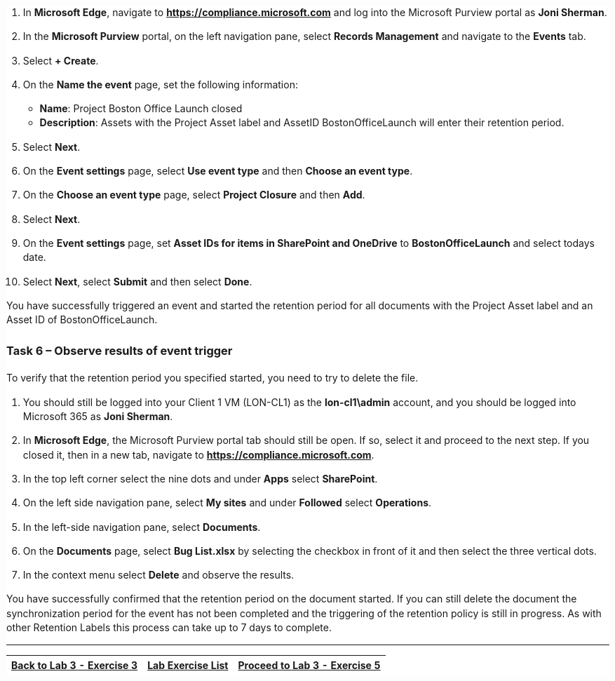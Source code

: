 1. In **Microsoft Edge**, navigate to **https://compliance.microsoft.com** and log into the Microsoft Purview portal as **Joni Sherman**.

1. In the **Microsoft Purview** portal, on the left navigation pane, select **Records Management** and navigate to the **Events** tab.

1. Select **+ Create**.

1. On the **Name the event** page, set the following information:
	- **Name**: Project Boston Office Launch closed
	- **Description**: Assets with the Project Asset label and AssetID BostonOfficeLaunch will enter their retention period.

1. Select **Next**.

1. On the **Event settings** page, select **Use event type** and then **Choose an event type**.

1. On the **Choose an event type** page, select **Project Closure** and then **Add**.

1. Select **Next**.

1. On the **Event settings** page, set **Asset IDs for items in SharePoint and OneDrive** to **BostonOfficeLaunch** and select todays date.

1. Select **Next**, select **Submit** and then select **Done**.

You have successfully triggered an event and started the retention period for all documents with the Project Asset label and an Asset ID of BostonOfficeLaunch.

### Task 6 – Observe results of event trigger

To verify that the retention period you specified started, you need to try to delete the file.

1. You should still be logged into your Client 1 VM (LON-CL1) as the **lon-cl1\admin** account, and you should be logged into Microsoft 365 as **Joni Sherman**. 

1. In **Microsoft Edge**, the Microsoft Purview portal tab should still be open. If so, select it and proceed to the next step. If you closed it, then in a new tab, navigate to **https://compliance.microsoft.com**.

1. In the top left corner select the nine dots and under **Apps** select **SharePoint**.

1. On the left side navigation pane, select **My sites** and under **Followed** select **Operations**.

1. In the left-side navigation pane, select **Documents**.

1. On the **Documents** page, select **Bug List.xlsx** by selecting the checkbox in front of it and then select the three vertical dots.

1. In the context menu select **Delete** and observe the results.

You have successfully confirmed that the retention period on the document started. If you can still delete the document the synchronization period for the event has not been completed and the triggering of the retention policy is still in progress. As with other Retention Labels this process can take up to 7 days to complete.

---
| [Back to Lab 3 - Exercise 3](LAB_AK_03_Lab1_Ex3_service_based_retention.md) | [Lab Exercise List](../../../../../SC-400T00A-Microsoft-Information-Protection-Administrator) | [Proceed to Lab 3 - Exercise 5](LAB_AK_03_Lab1_Ex5_eDiscovery_recovery.md) |
| :-----------: | :-----------: | :-----------: |
